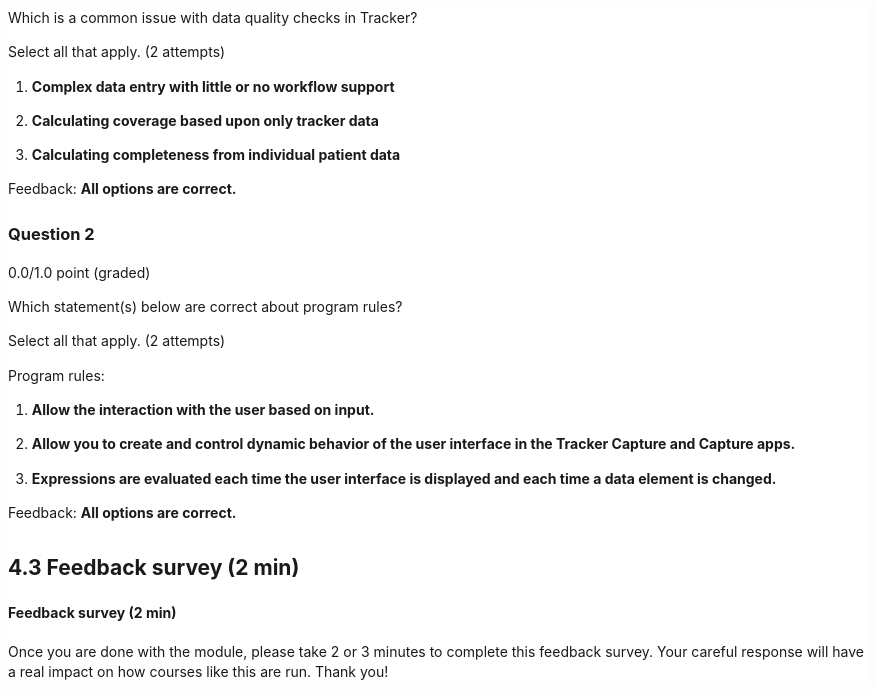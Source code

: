 Which is a common issue with data quality checks in Tracker?

Select all that apply. (2 attempts)

1. **Complex data entry with little or no workflow support**

2. **Calculating coverage based upon only tracker data**

3. **Calculating completeness from individual patient data**

Feedback: **All options are correct.**

### Question 2

0.0/1.0 point (graded)

Which statement(s) below are correct about program rules?

Select all that apply. (2 attempts)

Program rules:

1. **Allow the interaction with the user based on input.**

2. **Allow you to create and control dynamic behavior of the user interface in the Tracker Capture and Capture apps.**

3. **Expressions are evaluated each time the user interface is displayed and each time a data element is changed.**

Feedback: **All options are correct.**

## 4.3 Feedback survey (2 min)

#### Feedback survey (2 min)

Once you are done with the module, please take 2 or 3 minutes to complete this feedback survey. Your careful response will have a real impact on how courses like this are run. Thank you!

<iframe src="https://docs.google.com/forms/d/e/1FAIpQLSeDJAVT9jHNEd9cURMu5v94okAbjIniTJq35Y0Iwtqyuzhd2w/viewform?embedded=true" width="100%" height="1239" frameborder="0" marginheight="0" marginwidth="0">Loading…</iframe
